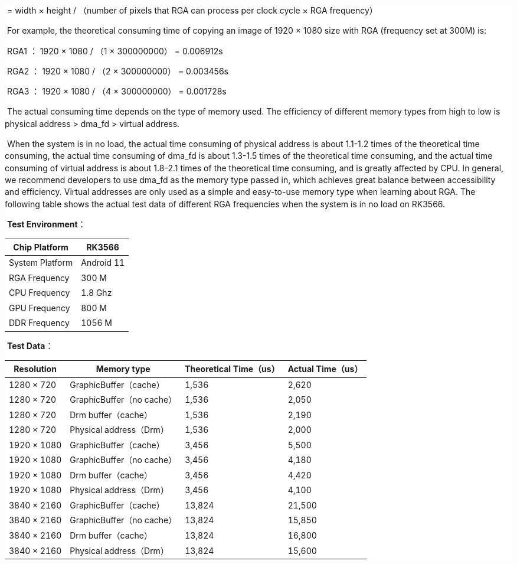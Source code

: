 ​											= width × height / （number of pixels that RGA can process per clock cycle × RGA frequency）

​			For example, the theoretical consuming time of copying an image of 1920 × 1080 size with RGA (frequency set at 300M) is:

​						RGA1 ： 1920 × 1080 / （1 × 300000000） = 0.006912s

​						RGA2 ： 1920 × 1080 / （2 × 300000000） = 0.003456s

​						RGA3 ： 1920 × 1080 / （4 × 300000000） = 0.001728s

​			The actual consuming time depends on the type of memory used. The efficiency of different memory types from high to low is physical address > dma_fd > virtual address.

​			When the system is in no load, the actual time consuming of physical address is about 1.1-1.2 times of the theoretical time consuming, the actual time consuming of dma_fd is about 1.3-1.5 times of the theoretical time consuming, and the actual time consuming of virtual address is about 1.8-2.1 times of the theoretical time consuming, and is greatly affected by CPU. In general, we recommend developers to use dma_fd as the memory type passed in, which achieves great balance between accessibility and efficiency. Virtual addresses are only used as a simple and easy-to-use memory type when learning about RGA. The following table shows the actual test data of different RGA frequencies when the system is in no load on RK3566.

​			**Test Environment**：

| Chip Platform | RK3566     |
| -------- | ---------- |
| System Platform | Android 11 |
| RGA Frequency  | 300 M      |
| CPU Frequency  | 1.8 Ghz    |
| GPU Frequency  | 800 M      |
| DDR Frequency  | 1056 M     |

​			**Test Data**：

| Resolution      | Memory type                  | Theoretical Time（us） | Actual Time（us） |
| ----------- | ------------------------- | -------------- | -------------- |
| 1280 × 720  | GraphicBuffer（cache）    | 1,536          | 2,620          |
| 1280 × 720  | GraphicBuffer（no cache） | 1,536          | 2,050          |
| 1280 × 720  | Drm buffer（cache）       | 1,536          | 2,190          |
| 1280 × 720  | Physical address（Drm）   | 1,536          | 2,000          |
| 1920 × 1080 | GraphicBuffer（cache）    | 3,456          | 5,500          |
| 1920 × 1080 | GraphicBuffer（no cache） | 3,456          | 4,180          |
| 1920 × 1080 | Drm buffer（cache）       | 3,456          | 4,420          |
| 1920 × 1080 | Physical address（Drm）   | 3,456          | 4,100          |
| 3840 × 2160 | GraphicBuffer（cache）    | 13,824         | 21,500         |
| 3840 × 2160 | GraphicBuffer（no cache） | 13,824         | 15,850         |
| 3840 × 2160 | Drm buffer（cache）       | 13,824         | 16,800         |
| 3840 × 2160 | Physical address（Drm）   | 13,824         | 15,600         |
